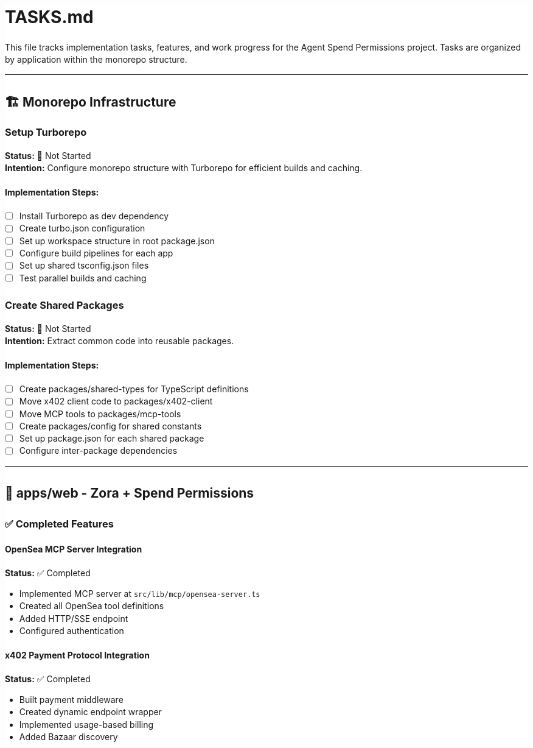 # TASKS.md

This file tracks implementation tasks, features, and work progress for the Agent Spend Permissions project. Tasks are organized by application within the monorepo structure.

---

## 🏗️ Monorepo Infrastructure

### Setup Turborepo
**Status:** 🔴 Not Started  
**Intention:** Configure monorepo structure with Turborepo for efficient builds and caching.

#### Implementation Steps:
- [ ] Install Turborepo as dev dependency
- [ ] Create turbo.json configuration
- [ ] Set up workspace structure in root package.json
- [ ] Configure build pipelines for each app
- [ ] Set up shared tsconfig.json files
- [ ] Test parallel builds and caching

### Create Shared Packages
**Status:** 🔴 Not Started  
**Intention:** Extract common code into reusable packages.

#### Implementation Steps:
- [ ] Create packages/shared-types for TypeScript definitions
- [ ] Move x402 client code to packages/x402-client
- [ ] Move MCP tools to packages/mcp-tools
- [ ] Create packages/config for shared constants
- [ ] Set up package.json for each shared package
- [ ] Configure inter-package dependencies

---

## 📱 apps/web - Zora + Spend Permissions

### ✅ Completed Features

#### OpenSea MCP Server Integration
**Status:** ✅ Completed  
- Implemented MCP server at `src/lib/mcp/opensea-server.ts`
- Created all OpenSea tool definitions
- Added HTTP/SSE endpoint
- Configured authentication

#### x402 Payment Protocol Integration
**Status:** ✅ Completed  
- Built payment middleware
- Created dynamic endpoint wrapper
- Implemented usage-based billing
- Added Bazaar discovery
